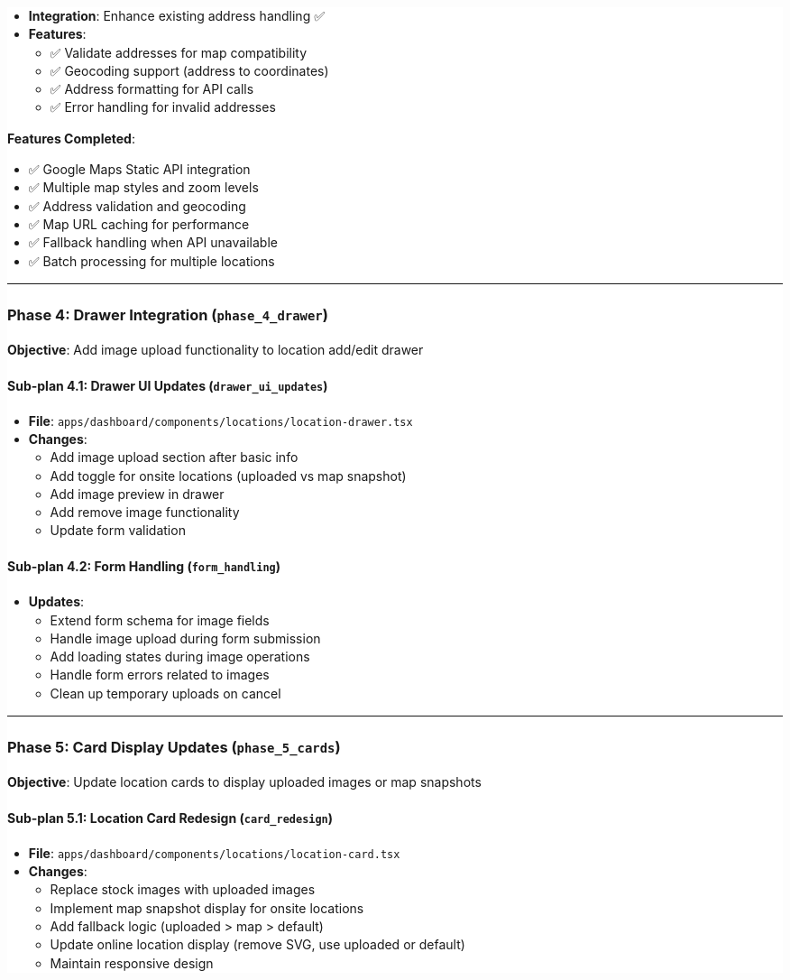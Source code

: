 - **Integration**: Enhance existing address handling ✅
- **Features**:
  - ✅ Validate addresses for map compatibility
  - ✅ Geocoding support (address to coordinates)
  - ✅ Address formatting for API calls
  - ✅ Error handling for invalid addresses

**Features Completed**:

- ✅ Google Maps Static API integration
- ✅ Multiple map styles and zoom levels
- ✅ Address validation and geocoding
- ✅ Map URL caching for performance
- ✅ Fallback handling when API unavailable
- ✅ Batch processing for multiple locations

---

### Phase 4: Drawer Integration (`phase_4_drawer`)

**Objective**: Add image upload functionality to location add/edit drawer

#### Sub-plan 4.1: Drawer UI Updates (`drawer_ui_updates`)

- **File**: `apps/dashboard/components/locations/location-drawer.tsx`
- **Changes**:
  - Add image upload section after basic info
  - Add toggle for onsite locations (uploaded vs map snapshot)
  - Add image preview in drawer
  - Add remove image functionality
  - Update form validation

#### Sub-plan 4.2: Form Handling (`form_handling`)

- **Updates**:
  - Extend form schema for image fields
  - Handle image upload during form submission
  - Add loading states during image operations
  - Handle form errors related to images
  - Clean up temporary uploads on cancel

---

### Phase 5: Card Display Updates (`phase_5_cards`)

**Objective**: Update location cards to display uploaded images or map snapshots

#### Sub-plan 5.1: Location Card Redesign (`card_redesign`)

- **File**: `apps/dashboard/components/locations/location-card.tsx`
- **Changes**:
  - Replace stock images with uploaded images
  - Implement map snapshot display for onsite locations
  - Add fallback logic (uploaded > map > default)
  - Update online location display (remove SVG, use uploaded or default)
  - Maintain responsive design
